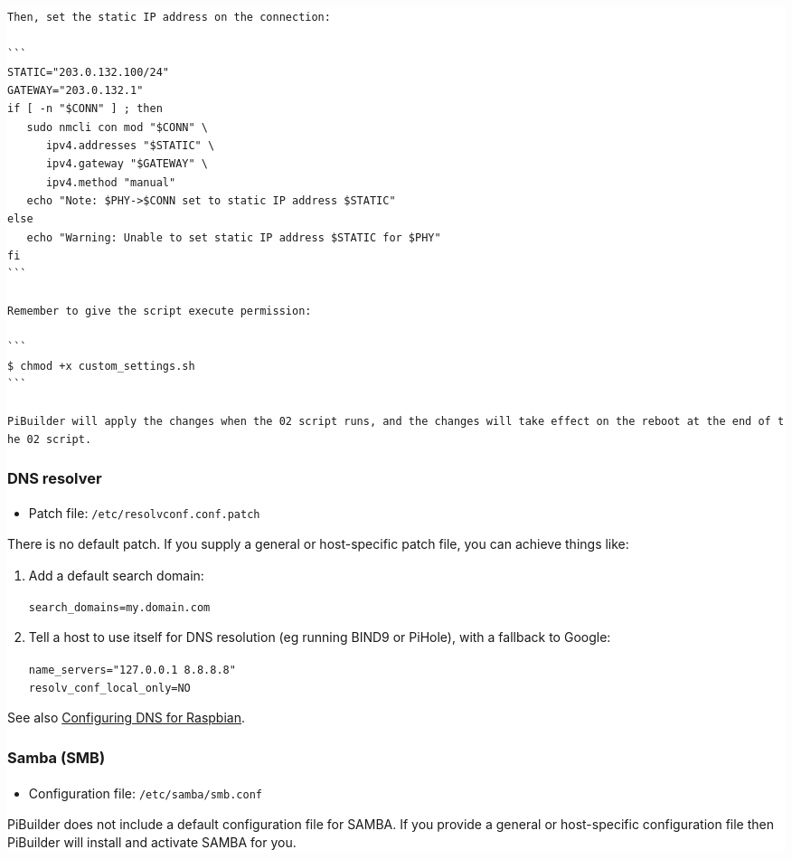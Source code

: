 	Then, set the static IP address on the connection:
	
	```
	STATIC="203.0.132.100/24"
	GATEWAY="203.0.132.1"
	if [ -n "$CONN" ] ; then
	   sudo nmcli con mod "$CONN" \
	      ipv4.addresses "$STATIC" \
	      ipv4.gateway "$GATEWAY" \
	      ipv4.method "manual"
	   echo "Note: $PHY->$CONN set to static IP address $STATIC"
	else
	   echo "Warning: Unable to set static IP address $STATIC for $PHY"
	fi
	```
	
	Remember to give the script execute permission:
	
	```
	$ chmod +x custom_settings.sh
	```
	
	PiBuilder will apply the changes when the 02 script runs, and the changes will take effect on the reboot at the end of the 02 script.
	
<a name="etc_resolvconf_conf"></a>
### DNS resolver

* Patch file: `/etc/resolvconf.conf.patch`

There is no default patch. If you supply a general or host-specific patch file, you can achieve things like:

1. Add a default search domain:

	```
	search_domains=my.domain.com
	```

2. Tell a host to use itself for DNS resolution (eg running BIND9 or PiHole), with a fallback to Google:

	```
	name_servers="127.0.0.1 8.8.8.8"
	resolv_conf_local_only=NO
	```

See also [Configuring DNS for Raspbian](./docs/dns.md).

<a name="etc_samba_smb_conf"></a>
### Samba (SMB)

* Configuration file: `/etc/samba/smb.conf`

PiBuilder does not include a default configuration file for SAMBA. If you provide a general or host-specific configuration file then PiBuilder will install and activate SAMBA for you.
